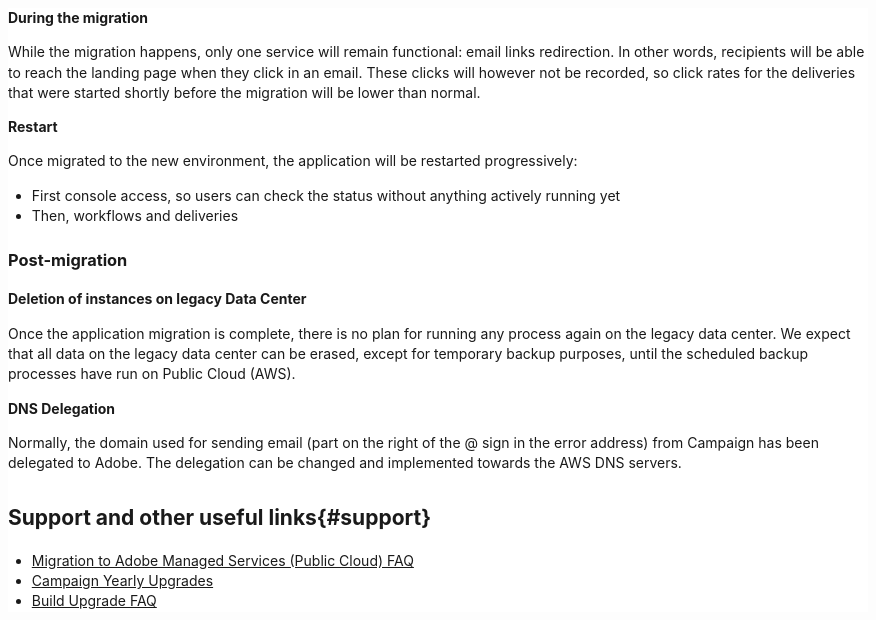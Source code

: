 **During the migration**

While the migration happens, only one service will remain functional: email links redirection. In other words, recipients will be able to reach the landing page when they click in an email. These clicks will however not be recorded, so click rates for the deliveries that were started shortly before the migration will be lower than normal.

**Restart**

Once migrated to the new environment, the application will be restarted progressively:

* First console access, so users can check the status without anything actively running yet
* Then, workflows and deliveries

### Post-migration

**Deletion of instances on legacy Data Center**

Once the application migration is complete, there is no plan for running any process again on the legacy data center. We expect that all data on the legacy data center can be erased, except for temporary backup purposes, until the scheduled backup processes have run on Public Cloud (AWS).

**DNS Delegation**

Normally, the domain used for sending email (part on the right of the @ sign in the error address) from Campaign has been delegated to Adobe. The delegation can be changed and implemented towards the AWS DNS servers.


## Support and other useful links{#support}

* [Migration to Adobe Managed Services (Public Cloud) FAQ](dc-migration-faq.md)
* [Campaign Yearly Upgrades](../../rn/using/rn-overview.md)
* [Build Upgrade FAQ](../../platform/using/faq-build-upgrade.md)
